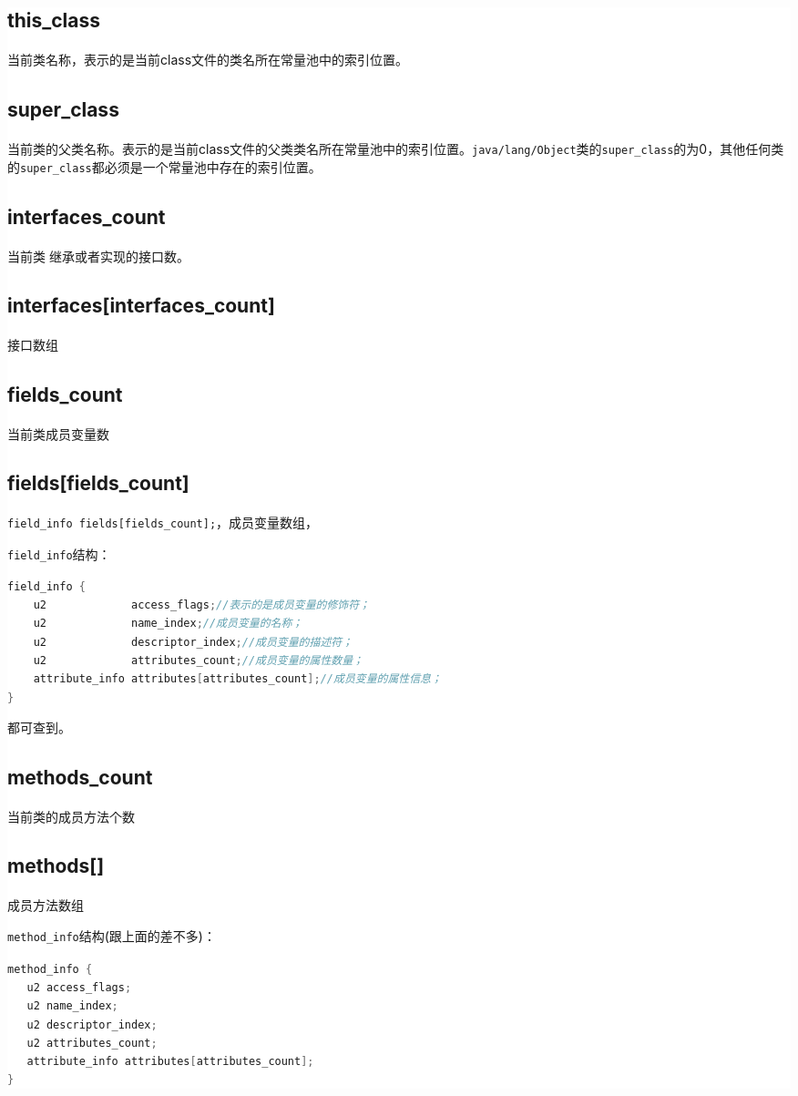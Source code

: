 ## this_class

当前类名称，表示的是当前class文件的类名所在常量池中的索引位置。

## super_class

当前类的父类名称。表示的是当前class文件的父类类名所在常量池中的索引位置。`java/lang/Object`类的`super_class`的为0，其他任何类的`super_class`都必须是一个常量池中存在的索引位置。

## interfaces_count

当前类 继承或者实现的接口数。

## interfaces[interfaces_count]

接口数组

## fields_count

当前类成员变量数

## fields[fields_count]

`field_info fields[fields_count];`，成员变量数组，

`field_info`结构：

```java
field_info {
    u2             access_flags;//表示的是成员变量的修饰符；
    u2             name_index;//成员变量的名称；
    u2             descriptor_index;//成员变量的描述符；
    u2             attributes_count;//成员变量的属性数量；
    attribute_info attributes[attributes_count];//成员变量的属性信息；
}
```

都可查到。

## methods_count

当前类的成员方法个数

##  methods[]

成员方法数组

`method_info`结构(跟上面的差不多)：

```java
method_info {
   u2 access_flags;
   u2 name_index;
   u2 descriptor_index;
   u2 attributes_count;
   attribute_info attributes[attributes_count];
}
```

